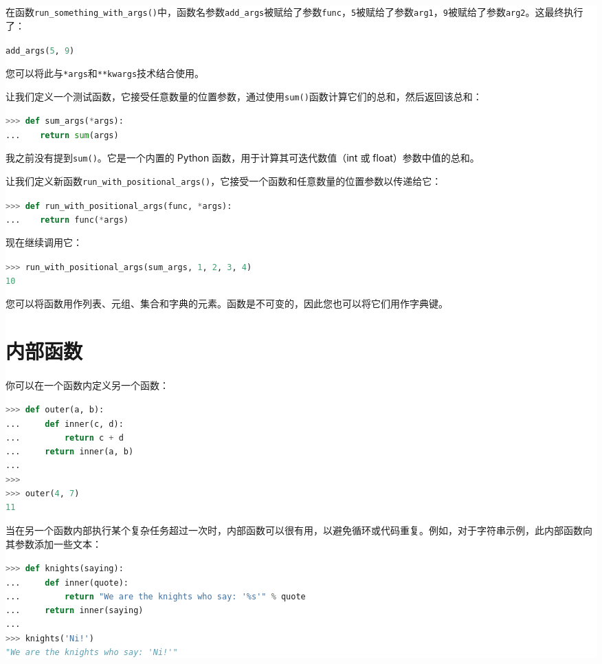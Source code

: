 在函数`run_something_with_args()`中，函数名参数`add_args`被赋给了参数`func`，`5`被赋给了参数`arg1`，`9`被赋给了参数`arg2`。这最终执行了：

```py
add_args(5, 9)
```

您可以将此与`*args`和`**kwargs`技术结合使用。

让我们定义一个测试函数，它接受任意数量的位置参数，通过使用`sum()`函数计算它们的总和，然后返回该总和：

```py
>>> def sum_args(*args):
...    return sum(args)
```

我之前没有提到`sum()`。它是一个内置的 Python 函数，用于计算其可迭代数值（int 或 float）参数中值的总和。

让我们定义新函数`run_with_positional_args()`，它接受一个函数和任意数量的位置参数以传递给它：

```py
>>> def run_with_positional_args(func, *args):
...    return func(*args)
```

现在继续调用它：

```py
>>> run_with_positional_args(sum_args, 1, 2, 3, 4)
10
```

您可以将函数用作列表、元组、集合和字典的元素。函数是不可变的，因此您也可以将它们用作字典键。

# 内部函数

你可以在一个函数内定义另一个函数：

```py
>>> def outer(a, b):
...     def inner(c, d):
...         return c + d
...     return inner(a, b)
...
>>>
>>> outer(4, 7)
11
```

当在另一个函数内部执行某个复杂任务超过一次时，内部函数可以很有用，以避免循环或代码重复。例如，对于字符串示例，此内部函数向其参数添加一些文本：

```py
>>> def knights(saying):
...     def inner(quote):
...         return "We are the knights who say: '%s'" % quote
...     return inner(saying)
...
>>> knights('Ni!')
"We are the knights who say: 'Ni!'"
```
